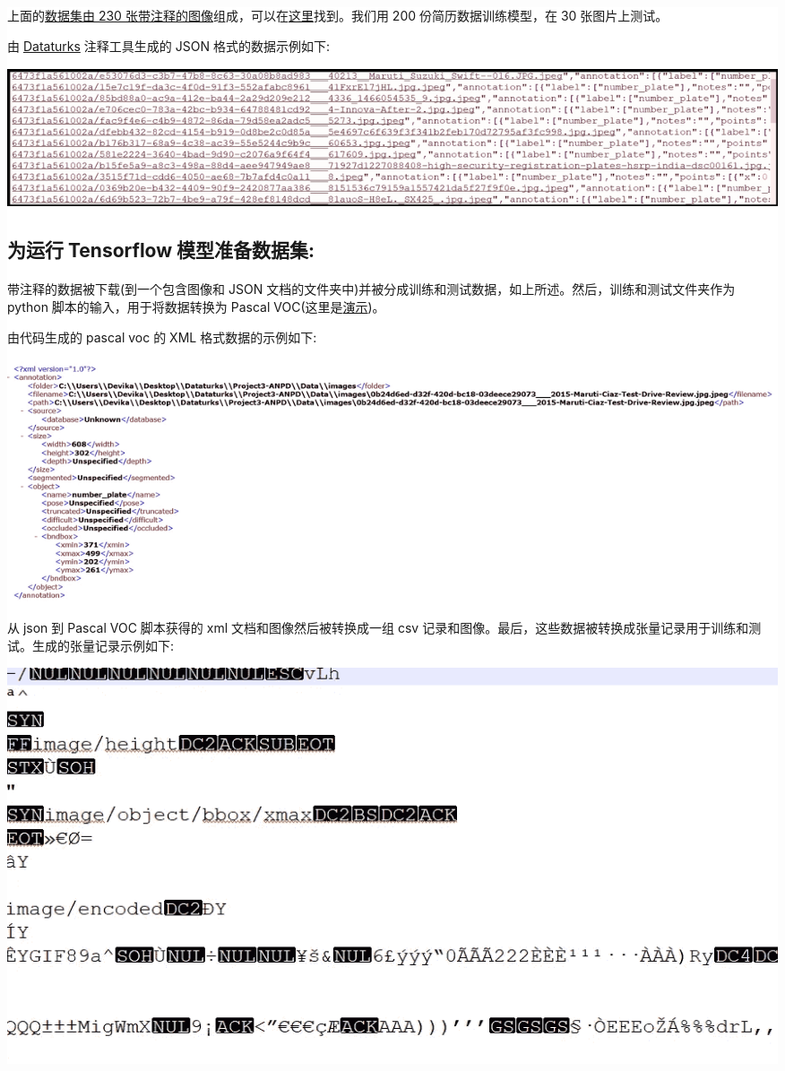 上面的[数据集由 230 张带注释的图像](https://dataturks.com/projects/devika.mishra/Indian_Number_plates)组成，可以在[这里](https://dataturks.com/projects/devika.mishra/Indian_Number_plates)找到。我们用 200 份简历数据训练模型，在 30 张图片上测试。

由 [Dataturks](https://dataturks.com/) 注释工具生成的 JSON 格式的数据示例如下:

![](img/a3e448736d768c4aa04d6aa1f73bbd54.png)

## **为运行 Tensorflow 模型准备数据集:**

带注释的数据被下载(到一个包含图像和 JSON 文档的文件夹中)并被分成训练和测试数据，如上所述。然后，训练和测试文件夹作为 python 脚本的输入，用于将数据转换为 Pascal VOC(这里是[演示](https://dataturks.com/help/ibbx_dataturks_to_pascal_voc_format.php))。

由代码生成的 pascal voc 的 XML 格式数据的示例如下:

![](img/468c6e1891b8a9168f50da2fb42371c7.png)

从 json 到 Pascal VOC 脚本获得的 xml 文档和图像然后被转换成一组 csv 记录和图像。最后，这些数据被转换成张量记录用于训练和测试。生成的张量记录示例如下:

![](img/5a967ba805bdb01945c40d5cf908c7e4.png)
